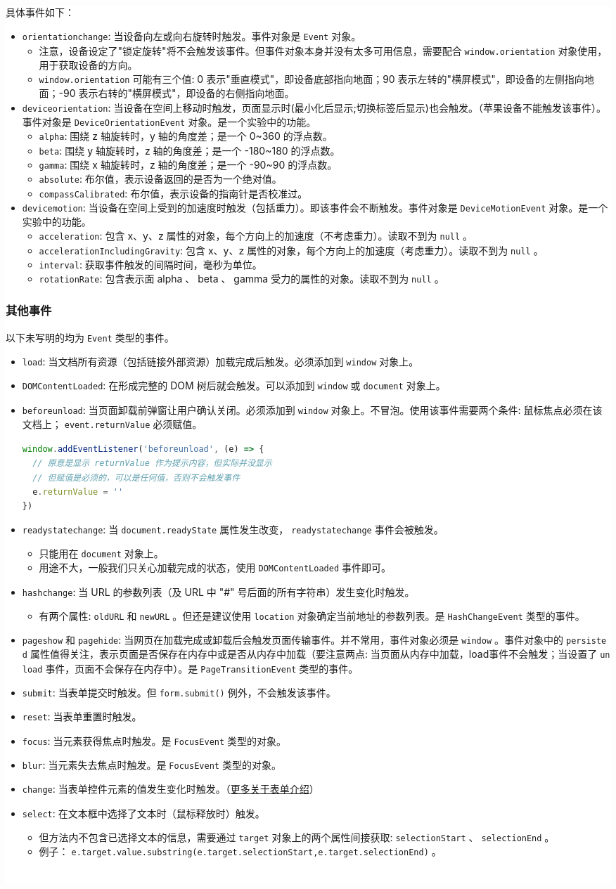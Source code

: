 具体事件如下：

- `orientationchange`: 当设备向左或向右旋转时触发。事件对象是 `Event` 对象。
  - 注意，设备设定了"锁定旋转"将不会触发该事件。但事件对象本身并没有太多可用信息，需要配合 `window.orientation` 对象使用，用于获取设备的方向。
  - `window.orientation` 可能有三个值: 0 表示"垂直模式"，即设备底部指向地面；90 表示左转的"横屏模式"，即设备的左侧指向地面；-90 表示右转的"横屏模式"，即设备的右侧指向地面。
- `deviceorientation`: 当设备在空间上移动时触发，页面显示时(最小化后显示;切换标签后显示)也会触发。（苹果设备不能触发该事件）。事件对象是 `DeviceOrientationEvent` 对象。是一个实验中的功能。
  - `alpha`: 围绕 z 轴旋转时，y 轴的角度差；是一个 0~360 的浮点数。
  - `beta`: 围绕 y 轴旋转时，z 轴的角度差；是一个 -180~180 的浮点数。
  - `gamma`: 围绕 x 轴旋转时，z 轴的角度差；是一个 -90~90 的浮点数。
  - `absolute`: 布尔值，表示设备返回的是否为一个绝对值。
  - `compassCalibrated`: 布尔值，表示设备的指南针是否校准过。
- `devicemotion`: 当设备在空间上受到的加速度时触发（包括重力）。即该事件会不断触发。事件对象是 `DeviceMotionEvent` 对象。是一个实验中的功能。
  - `acceleration`: 包含 x、y、z 属性的对象，每个方向上的加速度（不考虑重力）。读取不到为 `null` 。
  - `accelerationIncludingGravity`: 包含 x、y、z 属性的对象，每个方向上的加速度（考虑重力）。读取不到为 `null` 。
  - `interval`: 获取事件触发的间隔时间，毫秒为单位。
  - `rotationRate`: 包含表示面 alpha 、 beta 、 gamma 受力的属性的对象。读取不到为 `null` 。

### 其他事件

以下未写明的均为 `Event` 类型的事件。

- `load`: 当文档所有资源（包括链接外部资源）加载完成后触发。必须添加到 `window` 对象上。
- `DOMContentLoaded`: 在形成完整的 DOM 树后就会触发。可以添加到 `window` 或 `document` 对象上。
- `beforeunload`: 当页面卸载前弹窗让用户确认关闭。必须添加到 `window` 对象上。不冒泡。使用该事件需要两个条件: 鼠标焦点必须在该文档上； `event.returnValue` 必须赋值。

  ``` js
  window.addEventListener('beforeunload', (e) => {
    // 原意是显示 returnValue 作为提示内容，但实际并没显示
    // 但赋值是必须的，可以是任何值，否则不会触发事件
    e.returnValue = ''
  })
  ```

- `readystatechange`: 当 `document.readyState` 属性发生改变， `readystatechange` 事件会被触发。
  - 只能用在 `document` 对象上。
  - 用途不大，一般我们只关心加载完成的状态，使用 `DOMContentLoaded` 事件即可。
- `hashchange`: 当 URL 的参数列表（及 URL 中 "#" 号后面的所有字符串）发生变化时触发。
  - 有两个属性: `oldURL` 和 `newURL` 。但还是建议使用 `location` 对象确定当前地址的参数列表。是 `HashChangeEvent` 类型的事件。
- `pageshow` 和 `pagehide`: 当网页在加载完成或卸载后会触发页面传输事件。并不常用，事件对象必须是 `window` 。事件对象中的 `persisted` 属性值得关注，表示页面是否保存在内存中或是否从内存中加载（要注意两点: 当页面从内存中加载，load事件不会触发；当设置了 `unload` 事件，页面不会保存在内存中）。是 `PageTransitionEvent` 类型的事件。
- `submit`: 当表单提交时触发。但 `form.submit()` 例外，不会触发该事件。
- `reset`: 当表单重置时触发。
- `focus`: 当元素获得焦点时触发。是 `FocusEvent` 类型的对象。
- `blur`: 当元素失去焦点时触发。是 `FocusEvent` 类型的对象。
- `change`: 当表单控件元素的值发生变化时触发。（[更多关于表单介绍](./操作表单.md)）
- `select`: 在文本框中选择了文本时（鼠标释放时）触发。
  - 但方法内不包含已选择文本的信息，需要通过 `target` 对象上的两个属性间接获取: `selectionStart` 、 `selectionEnd` 。
  - 例子： `e.target.value.substring(e.target.selectionStart,e.target.selectionEnd)` 。

</br>
